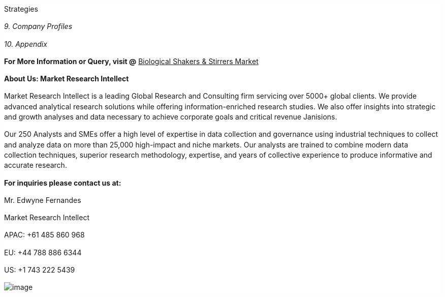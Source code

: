 Strategies</span></em></li></ul><p><em><span class="font-[700]">9. Company Profiles</span></em></p><p><em><span class="font-[700]">10. Appendix</span></em></p><p><span class="font-[700]"><strong>For More Information or Query, visit&nbsp;@</strong>&nbsp;</span><span class="font-[700]"><a href="https://www.marketresearchintellect.com/product/biological-shakers-stirrers-market/?utm_source=Linkedin&utm_medium=815" target="_blank" data-tracking-control-name="article-ssr-frontend-pulse_little-text-block" data-tracking-will-navigate="" data-test-link="">Biological Shakers & Stirrers Market</a></span></p><p><strong><span class="font-[700]">About Us: Market Research Intellect</span></strong></p><p><span class="">Market Research Intellect is a leading Global Research and Consulting firm servicing over 5000+ global clients. We provide advanced analytical research solutions while offering information-enriched research studies.&nbsp;</span>We also offer insights into strategic and growth analyses and data necessary to achieve corporate goals and critical revenue Janisions.</p><p><span class="">Our 250 Analysts and SMEs offer a high level of expertise in data collection and governance using industrial techniques to collect and analyze data on more than 25,000 high-impact and niche markets. Our analysts are trained to combine modern data collection techniques, superior research methodology, expertise, and years of collective experience to produce informative and accurate research.</span></p><p><strong>For inquiries please contact us at:</strong></p><p>Mr. Edwyne Fernandes</p><p>Market Research Intellect</p><p>APAC: +61 485 860 968</p><p>EU: +44 788 886 6344</p><p>US: +1 743 222 5439</p>
![image](https://github.com/user-attachments/assets/2356f2a4-092e-4ba3-b197-c06fa5276eaa)
